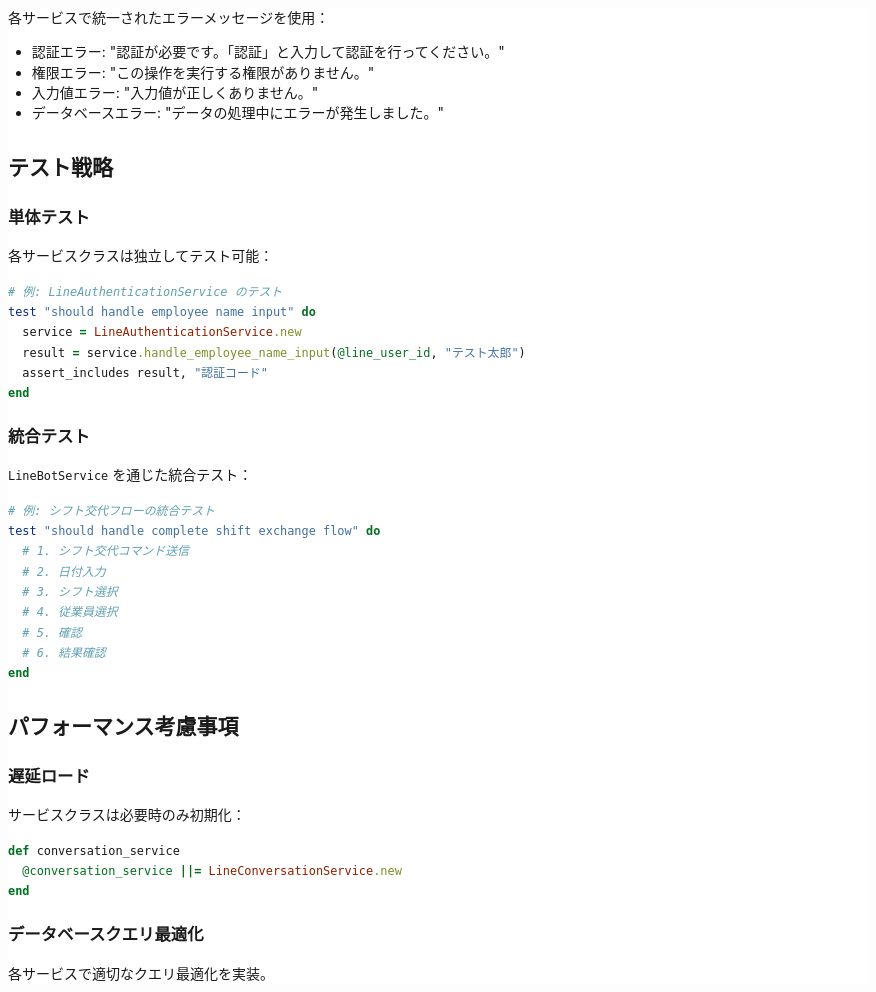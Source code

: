 各サービスで統一されたエラーメッセージを使用：

- 認証エラー: "認証が必要です。「認証」と入力して認証を行ってください。"
- 権限エラー: "この操作を実行する権限がありません。"
- 入力値エラー: "入力値が正しくありません。"
- データベースエラー: "データの処理中にエラーが発生しました。"

## テスト戦略

### 単体テスト

各サービスクラスは独立してテスト可能：

```ruby
# 例: LineAuthenticationService のテスト
test "should handle employee name input" do
  service = LineAuthenticationService.new
  result = service.handle_employee_name_input(@line_user_id, "テスト太郎")
  assert_includes result, "認証コード"
end
```

### 統合テスト

`LineBotService` を通じた統合テスト：

```ruby
# 例: シフト交代フローの統合テスト
test "should handle complete shift exchange flow" do
  # 1. シフト交代コマンド送信
  # 2. 日付入力
  # 3. シフト選択
  # 4. 従業員選択
  # 5. 確認
  # 6. 結果確認
end
```

## パフォーマンス考慮事項

### 遅延ロード

サービスクラスは必要時のみ初期化：

```ruby
def conversation_service
  @conversation_service ||= LineConversationService.new
end
```

### データベースクエリ最適化

各サービスで適切なクエリ最適化を実装。
